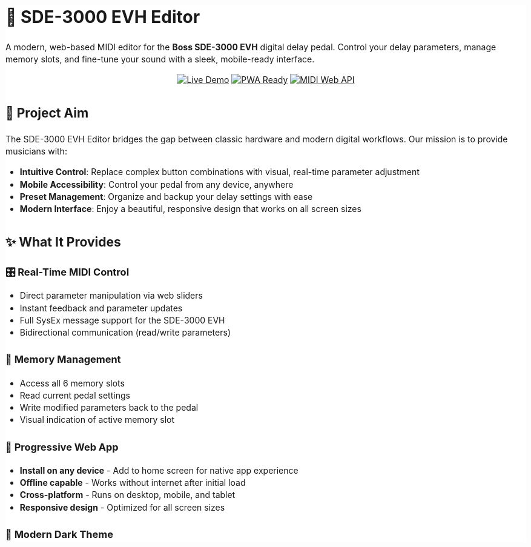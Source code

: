 # 🎸 SDE-3000 EVH Editor

A modern, web-based MIDI editor for the **Boss SDE-3000 EVH** digital delay pedal. Control your delay parameters, manage memory slots, and fine-tune your sound with a sleek, mobile-ready interface.

<div align="center">

[![Live Demo](https://img.shields.io/badge/🌐_Live_Demo-Visit_App-blue?style=for-the-badge)](https://JayNightmare.github.io/SDE3000-EVH-Editor)
[![PWA Ready](https://img.shields.io/badge/📱_PWA-Ready-green?style=for-the-badge)](https://JayNightmare.github.io/SDE3000-EVH-Editor)
[![MIDI Web API](https://img.shields.io/badge/🎹_MIDI-Web_API-purple?style=for-the-badge)](https://webaudio.github.io/web-midi-api/)

</div>

## 🎯 Project Aim

The SDE-3000 EVH Editor bridges the gap between classic hardware and modern digital workflows. Our mission is to provide musicians with:

- **Intuitive Control**: Replace complex button combinations with visual, real-time parameter adjustment
- **Mobile Accessibility**: Control your pedal from any device, anywhere
- **Preset Management**: Organize and backup your delay settings with ease
- **Modern Interface**: Enjoy a beautiful, responsive design that works on all screen sizes

## ✨ What It Provides

### 🎛️ **Real-Time MIDI Control**

- Direct parameter manipulation via web sliders
- Instant feedback and parameter updates
- Full SysEx message support for the SDE-3000 EVH
- Bidirectional communication (read/write parameters)

### 💾 **Memory Management**

- Access all 6 memory slots
- Read current pedal settings
- Write modified parameters back to the pedal
- Visual indication of active memory slot

### 📱 **Progressive Web App**

- **Install on any device** - Add to home screen for native app experience
- **Offline capable** - Works without internet after initial load
- **Cross-platform** - Runs on desktop, mobile, and tablet
- **Responsive design** - Optimized for all screen sizes

### 🎨 **Modern Dark Theme**

